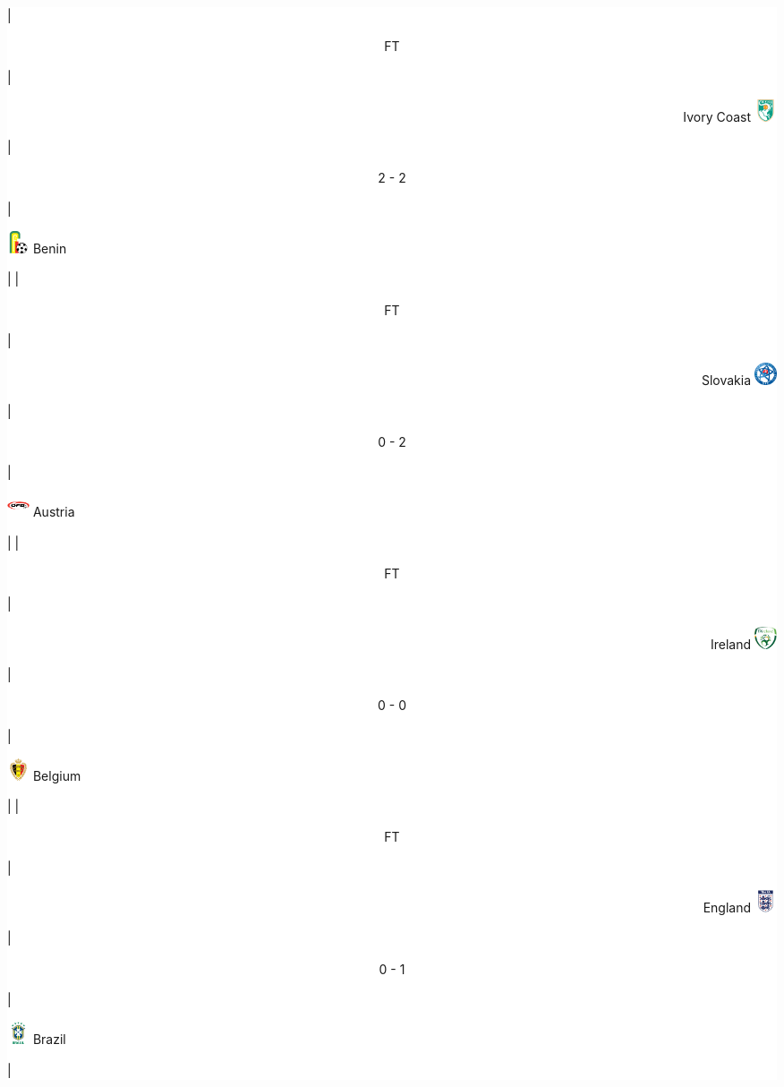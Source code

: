 | <p align="center">FT</p> | <p align="right">Ivory Coast <img src="/static/logos/Ivory Coast.png" height="25px"></p> | <p align="center">2 - 2</p> | <p align="left"><img src="/static/logos/Benin.png" height="25px"> Benin</p> |
| <p align="center">FT</p> | <p align="right">Slovakia <img src="/static/logos/Slovakia.png" height="25px"></p> | <p align="center">0 - 2</p> | <p align="left"><img src="/static/logos/Austria.png" height="25px"> Austria</p> |
| <p align="center">FT</p> | <p align="right">Ireland <img src="/static/logos/Ireland.png" height="25px"></p> | <p align="center">0 - 0</p> | <p align="left"><img src="/static/logos/Belgium.png" height="25px"> Belgium</p> |
| <p align="center">FT</p> | <p align="right">England <img src="/static/logos/England.png" height="25px"></p> | <p align="center">0 - 1</p> | <p align="left"><img src="/static/logos/Brazil.png" height="25px"> Brazil</p> |